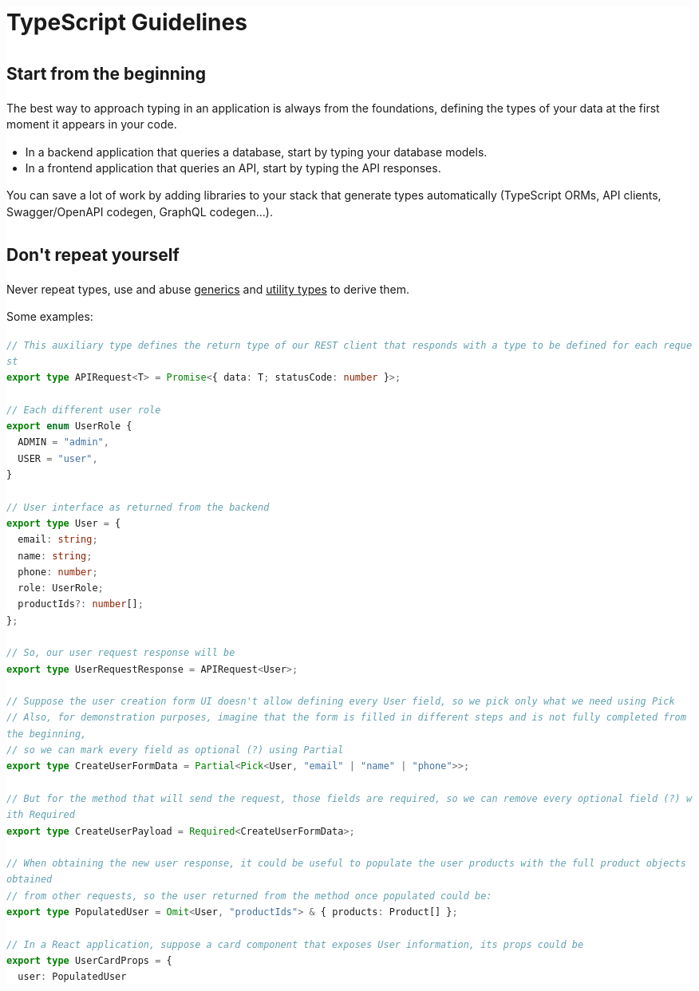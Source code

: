 # TypeScript Guidelines

## Start from the beginning

The best way to approach typing in an application is always from the foundations, defining the types of your data at the first moment it appears in your code.

- In a backend application that queries a database, start by typing your database models.
- In a frontend application that queries an API, start by typing the API responses.

You can save a lot of work by adding libraries to your stack that generate types automatically (TypeScript ORMs, API clients, Swagger/OpenAPI codegen, GraphQL codegen...).

## Don't repeat yourself

Never repeat types, use and abuse [generics](https://www.typescriptlang.org/docs/handbook/2/generics.html) and [utility types](https://www.typescriptlang.org/docs/handbook/utility-types.html) to derive them.

Some examples:

```ts
// This auxiliary type defines the return type of our REST client that responds with a type to be defined for each request
export type APIRequest<T> = Promise<{ data: T; statusCode: number }>;

// Each different user role
export enum UserRole {
  ADMIN = "admin",
  USER = "user",
}

// User interface as returned from the backend
export type User = {
  email: string;
  name: string;
  phone: number;
  role: UserRole;
  productIds?: number[];
};

// So, our user request response will be
export type UserRequestResponse = APIRequest<User>;

// Suppose the user creation form UI doesn't allow defining every User field, so we pick only what we need using Pick
// Also, for demonstration purposes, imagine that the form is filled in different steps and is not fully completed from the beginning,
// so we can mark every field as optional (?) using Partial
export type CreateUserFormData = Partial<Pick<User, "email" | "name" | "phone">>;

// But for the method that will send the request, those fields are required, so we can remove every optional field (?) with Required
export type CreateUserPayload = Required<CreateUserFormData>;

// When obtaining the new user response, it could be useful to populate the user products with the full product objects obtained
// from other requests, so the user returned from the method once populated could be:
export type PopulatedUser = Omit<User, "productIds"> & { products: Product[] };

// In a React application, suppose a card component that exposes User information, its props could be
export type UserCardProps = {
  user: PopulatedUser
```
